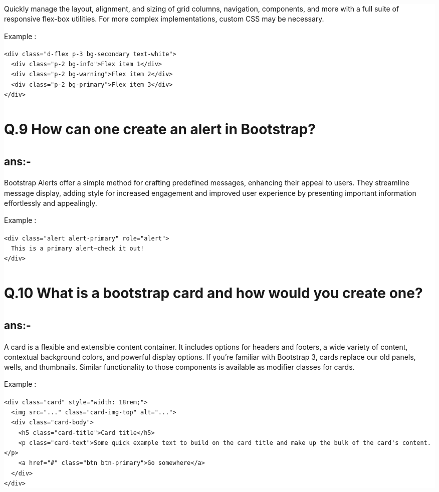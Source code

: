 Quickly manage the layout, alignment, and sizing of grid columns, navigation, components, and more with a full suite of responsive flex-box utilities. For more complex implementations, custom CSS may be necessary.

Example :

```
<div class="d-flex p-3 bg-secondary text-white">
  <div class="p-2 bg-info">Flex item 1</div>
  <div class="p-2 bg-warning">Flex item 2</div>
  <div class="p-2 bg-primary">Flex item 3</div>
</div>
```

# Q.9 How can one create an alert in Bootstrap?

## ans:-

Bootstrap Alerts offer a simple method for crafting predefined messages, enhancing their appeal to users. They streamline message display, adding style for increased engagement and improved user experience by presenting important information effortlessly and appealingly.

Example :

```
<div class="alert alert-primary" role="alert">
  This is a primary alert—check it out!
</div>
```

# Q.10 What is a bootstrap card and how would you create one?

## ans:-

A card is a flexible and extensible content container. It includes options for headers and footers, a wide variety of content, contextual background colors, and powerful display options. If you’re familiar with Bootstrap 3, cards replace our old panels, wells, and thumbnails. Similar functionality to those components is available as modifier classes for cards.

Example :

```
<div class="card" style="width: 18rem;">
  <img src="..." class="card-img-top" alt="...">
  <div class="card-body">
    <h5 class="card-title">Card title</h5>
    <p class="card-text">Some quick example text to build on the card title and make up the bulk of the card's content.</p>
    <a href="#" class="btn btn-primary">Go somewhere</a>
  </div>
</div>
```
